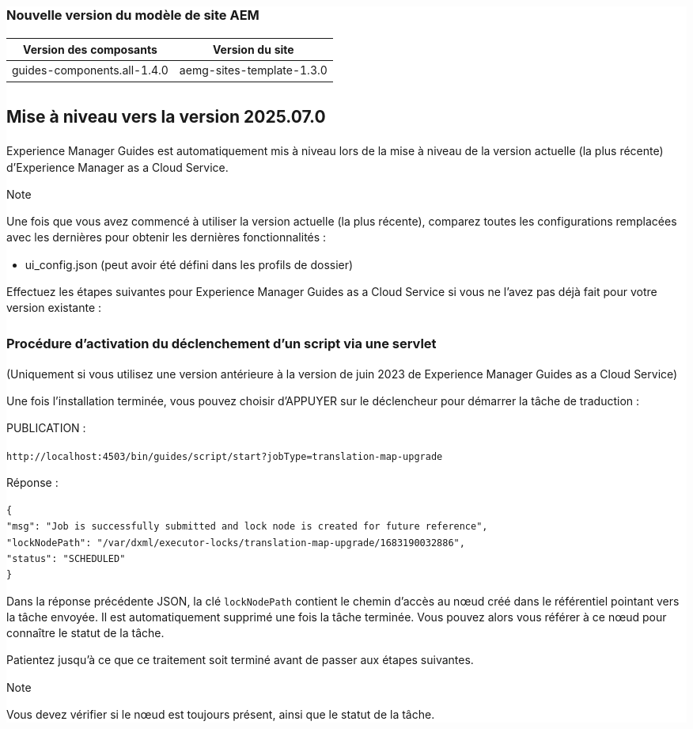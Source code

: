 ### Nouvelle version du modèle de site AEM

| Version des composants | Version du site |
|---|---|
| guides-components.all-1.4.0 | aemg-sites-template-1.3.0 |


## Mise à niveau vers la version 2025.07.0

Experience Manager Guides est automatiquement mis à niveau lors de la mise à niveau de la version actuelle (la plus récente) d’Experience Manager as a Cloud Service.

>[!NOTE]
>
> Une fois que vous avez commencé à utiliser la version actuelle (la plus récente), comparez toutes les configurations remplacées avec les dernières pour obtenir les dernières fonctionnalités :
>- ui_config.json (peut avoir été défini dans les profils de dossier)


Effectuez les étapes suivantes pour Experience Manager Guides as a Cloud Service si vous ne l’avez pas déjà fait pour votre version existante :

### Procédure d’activation du déclenchement d’un script via une servlet

(Uniquement si vous utilisez une version antérieure à la version de juin 2023 de Experience Manager Guides as a Cloud Service)

Une fois l’installation terminée, vous pouvez choisir d’APPUYER sur le déclencheur pour démarrer la tâche de traduction :

PUBLICATION :

```
http://localhost:4503/bin/guides/script/start?jobType=translation-map-upgrade
```

Réponse :

```
{
"msg": "Job is successfully submitted and lock node is created for future reference",
"lockNodePath": "/var/dxml/executor-locks/translation-map-upgrade/1683190032886",
"status": "SCHEDULED"
}
```

Dans la réponse précédente JSON, la clé `lockNodePath` contient le chemin d’accès au nœud créé dans le référentiel pointant vers la tâche envoyée. Il est automatiquement supprimé une fois la tâche terminée. Vous pouvez alors vous référer à ce nœud pour connaître le statut de la tâche.

Patientez jusqu’à ce que ce traitement soit terminé avant de passer aux étapes suivantes.

>[!NOTE]
>
> Vous devez vérifier si le nœud est toujours présent, ainsi que le statut de la tâche.
